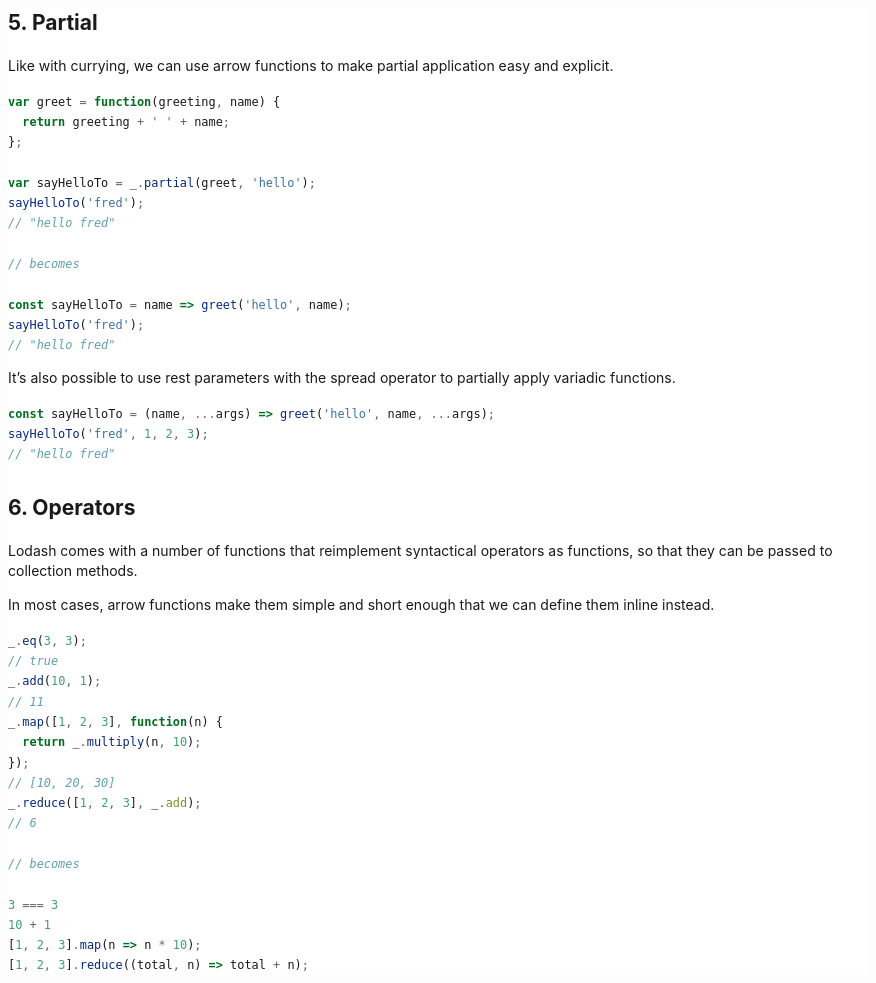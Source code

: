 ## 5. Partial

Like with currying, we can use arrow functions to make partial application easy and explicit.

```js
var greet = function(greeting, name) {
  return greeting + ' ' + name;
};

var sayHelloTo = _.partial(greet, 'hello');
sayHelloTo('fred');
// "hello fred"

// becomes

const sayHelloTo = name => greet('hello', name);
sayHelloTo('fred');
// "hello fred"
```

It’s also possible to use rest parameters with the spread operator to partially apply variadic functions.

```js
const sayHelloTo = (name, ...args) => greet('hello', name, ...args);
sayHelloTo('fred', 1, 2, 3);
// "hello fred"
```

## 6. Operators

Lodash comes with a number of functions that reimplement syntactical operators as functions, so that they can be passed to collection methods.

In most cases, arrow functions make them simple and short enough that we can define them inline instead.

```js
_.eq(3, 3);
// true
_.add(10, 1);
// 11
_.map([1, 2, 3], function(n) {
  return _.multiply(n, 10);
});
// [10, 20, 30]
_.reduce([1, 2, 3], _.add);
// 6

// becomes

3 === 3
10 + 1
[1, 2, 3].map(n => n * 10);
[1, 2, 3].reduce((total, n) => total + n);
```
